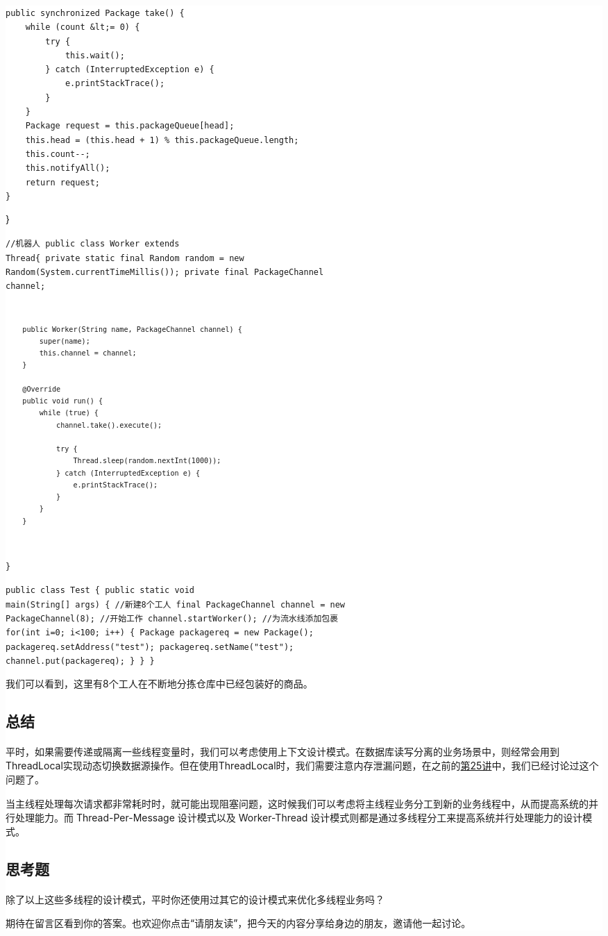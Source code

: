 	public synchronized Package take() {
		while (count &lt;= 0) {
			try {
				this.wait();
			} catch (InterruptedException e) {
				e.printStackTrace();
			}
		}
		Package request = this.packageQueue[head];
		this.head = (this.head + 1) % this.packageQueue.length;
		this.count--;
		this.notifyAll();
		return request;
	}

}
</code></pre><pre><code>//机器人
public class Worker extends Thread{
	 private static final Random random = new Random(System.currentTimeMillis());
	 private final PackageChannel channel;

	    public Worker(String name, PackageChannel channel) {
	        super(name);
	        this.channel = channel;
	    }

	    @Override
	    public void run() {
	        while (true) {
	            channel.take().execute();

	            try {
	                Thread.sleep(random.nextInt(1000));
	            } catch (InterruptedException e) {
	                e.printStackTrace();
	            }
	        }
	    }

}
</code></pre><pre><code>public class Test {
	   public static void main(String[] args) {
            //新建8个工人
	        final PackageChannel channel = new PackageChannel(8);
            //开始工作
	        channel.startWorker();
            //为流水线添加包裹
	        for(int i=0; i&lt;100; i++) {
	        	 Package packagereq = new Package();
	 	        packagereq.setAddress(&quot;test&quot;);
	 	        packagereq.setName(&quot;test&quot;);
	 	        channel.put(packagereq);
	        }
	    }
}
</code></pre><p>我们可以看到，这里有8个工人在不断地分拣仓库中已经包装好的商品。</p><h2>总结</h2><p>平时，如果需要传递或隔离一些线程变量时，我们可以考虑使用上下文设计模式。在数据库读写分离的业务场景中，则经常会用到ThreadLocal实现动态切换数据源操作。但在使用ThreadLocal时，我们需要注意内存泄漏问题，在之前的<a href="https://time.geekbang.org/column/article/109201">第25讲</a>中，我们已经讨论过这个问题了。</p><p>当主线程处理每次请求都非常耗时时，就可能出现阻塞问题，这时候我们可以考虑将主线程业务分工到新的业务线程中，从而提高系统的并行处理能力。而 Thread-Per-Message  设计模式以及  Worker-Thread  设计模式则都是通过多线程分工来提高系统并行处理能力的设计模式。</p><h2>思考题</h2><p>除了以上这些多线程的设计模式，平时你还使用过其它的设计模式来优化多线程业务吗？</p><p>期待在留言区看到你的答案。也欢迎你点击“请朋友读”，把今天的内容分享给身边的朋友，邀请他一起讨论。</p><p></p>